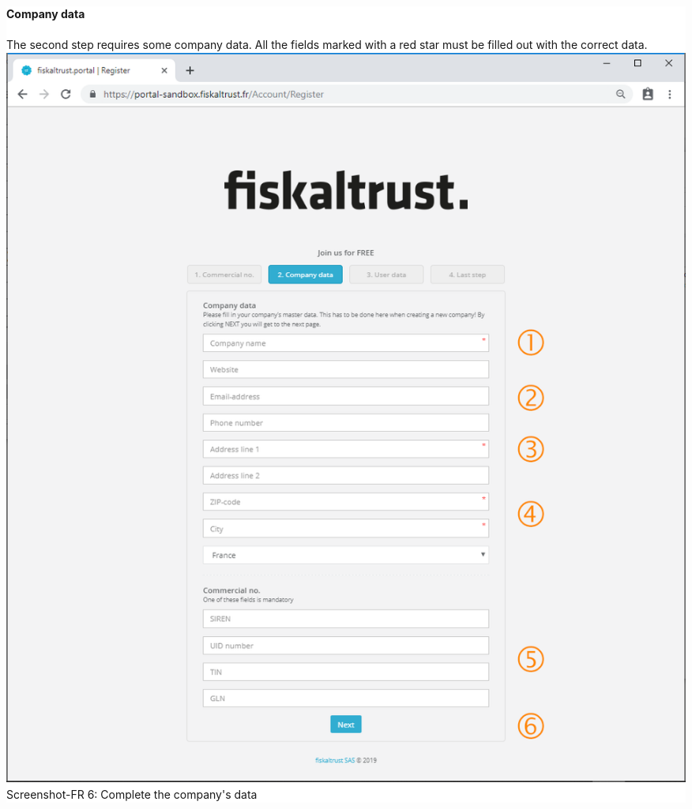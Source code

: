 #### Company data
The second step requires some company data. All the fields marked with a red star must be filled out with the correct data.
![Register company data](images/Account/Register/portal-register-company-data.png)
Screenshot-FR 6: Complete the company's data
